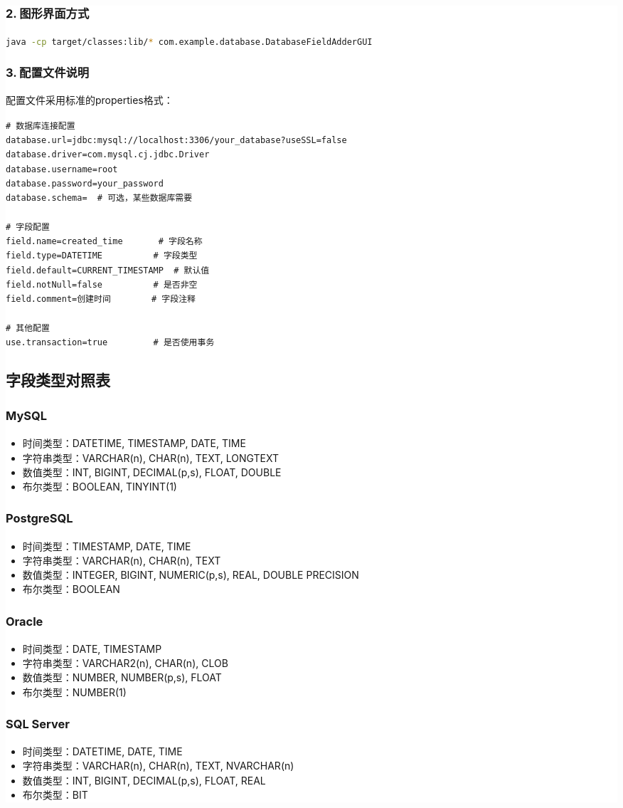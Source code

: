 ### 2. 图形界面方式

```bash
java -cp target/classes:lib/* com.example.database.DatabaseFieldAdderGUI
```

### 3. 配置文件说明

配置文件采用标准的properties格式：

```properties
# 数据库连接配置
database.url=jdbc:mysql://localhost:3306/your_database?useSSL=false
database.driver=com.mysql.cj.jdbc.Driver
database.username=root
database.password=your_password
database.schema=  # 可选，某些数据库需要

# 字段配置
field.name=created_time       # 字段名称
field.type=DATETIME          # 字段类型
field.default=CURRENT_TIMESTAMP  # 默认值
field.notNull=false          # 是否非空
field.comment=创建时间        # 字段注释

# 其他配置
use.transaction=true         # 是否使用事务
```

## 字段类型对照表

### MySQL
- 时间类型：DATETIME, TIMESTAMP, DATE, TIME
- 字符串类型：VARCHAR(n), CHAR(n), TEXT, LONGTEXT
- 数值类型：INT, BIGINT, DECIMAL(p,s), FLOAT, DOUBLE
- 布尔类型：BOOLEAN, TINYINT(1)

### PostgreSQL
- 时间类型：TIMESTAMP, DATE, TIME
- 字符串类型：VARCHAR(n), CHAR(n), TEXT
- 数值类型：INTEGER, BIGINT, NUMERIC(p,s), REAL, DOUBLE PRECISION
- 布尔类型：BOOLEAN

### Oracle
- 时间类型：DATE, TIMESTAMP
- 字符串类型：VARCHAR2(n), CHAR(n), CLOB
- 数值类型：NUMBER, NUMBER(p,s), FLOAT
- 布尔类型：NUMBER(1)

### SQL Server
- 时间类型：DATETIME, DATE, TIME
- 字符串类型：VARCHAR(n), CHAR(n), TEXT, NVARCHAR(n)
- 数值类型：INT, BIGINT, DECIMAL(p,s), FLOAT, REAL
- 布尔类型：BIT
